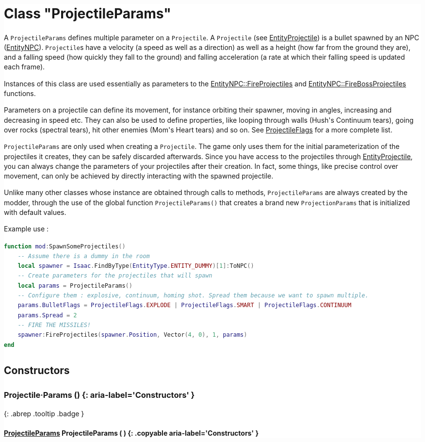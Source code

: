 # Class "ProjectileParams"

A `ProjectileParams` defines multiple parameter on a `Projectile`. A `Projectile` (see [EntityProjectile](EntityProjectile.md)) is a bullet spawned by an NPC ([EntityNPC](EntityNPC.md)). `Projectile`s have a velocity (a speed as well as a direction) as well as a height (how far from the ground they are), and a falling speed (how quickly they fall to the ground) and falling acceleration (a rate at which their falling speed is updated each frame). 

Instances of this class are used essentially as parameters to the [EntityNPC::FireProjectiles](EntityNPC.md#fireprojectiles) and [EntityNPC::FireBossProjectiles](EntityNPC.md#firebossprojectiles) functions. 

Parameters on a projectile can define its movement, for instance orbiting their spawner, moving in angles, increasing and decreasing in speed etc.  They can also be used to define properties, like looping through walls (Hush's Continuum tears), going over rocks (spectral tears), hit other enemies (Mom's Heart tears) and so on. See [ProjectileFlags](enums/ProjectileFlags.md) for a more complete list.

`ProjectileParams` are only used when creating a `Projectile`. The game only uses them for the initial parameterization of the projectiles it creates, they can be safely discarded afterwards. Since you have access to the projectiles through [EntityProjectile](EntityProjectile.md), you can always change the parameters of your projectiles after their creation. In fact, some things, like precise control over movement, can only be achieved by directly interacting with the spawned projectile. 

Unlike many other classes whose instance are obtained through calls to methods, `ProjectileParams` are always created by the modder, through the use of the global function `ProjectileParams()` that creates a brand new `ProjectionParams` that is initialized with default values. 

Example use :

```lua
function mod:SpawnSomeProjectiles()
    -- Assume there is a dummy in the room
    local spawner = Isaac.FindByType(EntityType.ENTITY_DUMMY)[1]:ToNPC()
    -- Create parameters for the projectiles that will spawn
    local params = ProjectileParams()    
    -- Configure them : explosive, continuum, homing shot. Spread them because we want to spawn multiple.
    params.BulletFlags = ProjectileFlags.EXPLODE | ProjectileFlags.SMART | ProjectileFlags.CONTINUUM
    params.Spread = 2
    -- FIRE THE MISSILES!
    spawner:FireProjectiles(spawner.Position, Vector(4, 0), 1, params)
end
```

## Constructors
### Projectile·Params () {: aria-label='Constructors' }
[ ](#){: .abrep .tooltip .badge }
#### [ProjectileParams](ProjectileParams.md) ProjectileParams ( ) {: .copyable aria-label='Constructors' }
